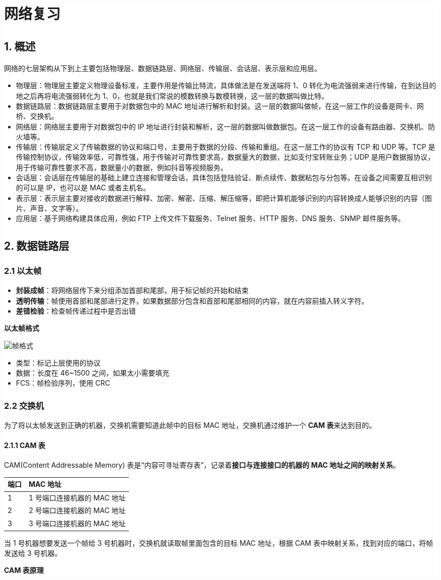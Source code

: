 # 网络复习

## 1. 概述

网络的七层架构从下到上主要包括物理层、数据链路层、网络层、传输层、会话层、表示层和应用层。

* 物理层：物理层主要定义物理设备标准，主要作用是传输比特流，具体做法是在发送端将 1、0 转化为电流强弱来进行传输，在到达目的地之后再将电流强弱转化为 1、0，也就是我们常说的模数转换与数模转换，这一层的数据叫做比特。
* 数据链路层：数据链路层主要用于对数据包中的 MAC 地址进行解析和封装。这一层的数据叫做帧，在这一层工作的设备是网卡、网桥、交换机。
* 网络层：网络层主要用于对数据包中的 IP 地址进行封装和解析，这一层的数据叫做数据包。在这一层工作的设备有路由器、交换机、防火墙等。
* 传输层：传输层定义了传输数据的协议和端口号，主要用于数据的分段、传输和重组。在这一层工作的协议有 TCP 和 UDP 等。TCP 是传输控制协议，传输效率低，可靠性强，用于传输对可靠性要求高，数据量大的数据，比如支付宝转账业务；UDP 是用户数据报协议，用于传输可靠性要求不高，数据量小的数据，例如抖音等视频服务。
* 会话层：会话层在传输层的基础上建立连接和管理会话，具体包括登陆验证、断点续传、数据粘包与分包等。在设备之间需要互相识别的可以是 IP，也可以是 MAC 或者主机名。
* 表示层：表示层主要对接收的数据进行解释、加密、解密、压缩、解压缩等，即把计算机能够识别的内容转换成人能够识别的内容（图片、声音、文字等）。
* 应用层：基于网络构建具体应用，例如 FTP 上传文件下载服务、Telnet 服务、HTTP 服务、DNS 服务、SNMP 邮件服务等。

## 2. 数据链路层

### 2.1 以太帧

* **封装成帧**：将网络层传下来分组添加首部和尾部，用于标记帧的开始和结束
* **透明传输**：帧使用首部和尾部进行定界，如果数据部分包含和首部和尾部相同的内容，就在内容前插入转义字符。
* **差错检验**：检查帧传递过程中是否出错

**以太帧格式**

![&#x5E27;&#x683C;&#x5F0F;](https://cs-notes-1256109796.cos.ap-guangzhou.myqcloud.com/164944d3-bbd2-4bb2-924b-e62199c51b90.png)

* 类型：标记上层使用的协议
* 数据：长度在 46~1500 之间，如果太小需要填充
* FCS：帧检验序列，使用 CRC

### 2.2 交换机

为了将以太帧发送到正确的机器，交换机需要知道此帧中的目标 MAC 地址，交换机通过维护一个 **CAM 表**来达到目的。

#### 2.1.1 CAM 表

CAM\(Content Addressable Memory\) 表是“内容可寻址寄存表”，记录着**接口与连接接口的机器的 MAC 地址之间的映射关系**。

| 端口 | MAC 地址 |
| :--- | :--- |
| 1 | 1 号端口连接机器的 MAC 地址 |
| 2 | 2 号端口连接机器的 MAC 地址 |
| 3 | 3 号端口连接机器的 MAC 地址 |

当 1 号机器想要发送一个帧给 3 号机器时，交换机就读取帧里面包含的目标 MAC 地址，根据 CAM 表中映射关系，找到对应的端口，将帧发送给 3 号机器。

**CAM 表原理**
